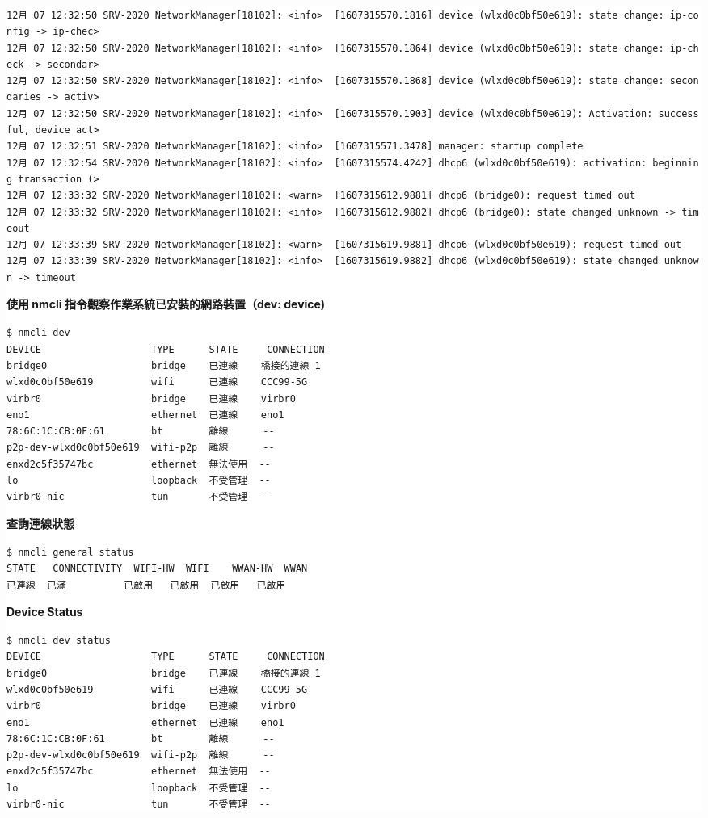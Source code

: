     12月 07 12:32:50 SRV-2020 NetworkManager[18102]: <info>  [1607315570.1816] device (wlxd0c0bf50e619): state change: ip-config -> ip-chec>
    12月 07 12:32:50 SRV-2020 NetworkManager[18102]: <info>  [1607315570.1864] device (wlxd0c0bf50e619): state change: ip-check -> secondar>
    12月 07 12:32:50 SRV-2020 NetworkManager[18102]: <info>  [1607315570.1868] device (wlxd0c0bf50e619): state change: secondaries -> activ>
    12月 07 12:32:50 SRV-2020 NetworkManager[18102]: <info>  [1607315570.1903] device (wlxd0c0bf50e619): Activation: successful, device act>
    12月 07 12:32:51 SRV-2020 NetworkManager[18102]: <info>  [1607315571.3478] manager: startup complete
    12月 07 12:32:54 SRV-2020 NetworkManager[18102]: <info>  [1607315574.4242] dhcp6 (wlxd0c0bf50e619): activation: beginning transaction (>
    12月 07 12:33:32 SRV-2020 NetworkManager[18102]: <warn>  [1607315612.9881] dhcp6 (bridge0): request timed out
    12月 07 12:33:32 SRV-2020 NetworkManager[18102]: <info>  [1607315612.9882] dhcp6 (bridge0): state changed unknown -> timeout
    12月 07 12:33:39 SRV-2020 NetworkManager[18102]: <warn>  [1607315619.9881] dhcp6 (wlxd0c0bf50e619): request timed out
    12月 07 12:33:39 SRV-2020 NetworkManager[18102]: <info>  [1607315619.9882] dhcp6 (wlxd0c0bf50e619): state changed unknown -> timeout


**使用 nmcli 指令觀察作業系統已安裝的網路裝置（dev: device)**

    $ nmcli dev
    DEVICE                   TYPE      STATE     CONNECTION   
    bridge0                  bridge    已連線    橋接的連線 1 
    wlxd0c0bf50e619          wifi      已連線    CCC99-5G     
    virbr0                   bridge    已連線    virbr0       
    eno1                     ethernet  已連線    eno1         
    78:6C:1C:CB:0F:61        bt        離線      --           
    p2p-dev-wlxd0c0bf50e619  wifi-p2p  離線      --           
    enxd2c5f35747bc          ethernet  無法使用  --           
    lo                       loopback  不受管理  --           
    virbr0-nic               tun       不受管理  --    


**查詢連線狀態**

    $ nmcli general status
    STATE   CONNECTIVITY  WIFI-HW  WIFI    WWAN-HW  WWAN   
    已連線  已滿          已啟用   已啟用  已啟用   已啟用 


**Device Status**

    $ nmcli dev status
    DEVICE                   TYPE      STATE     CONNECTION   
    bridge0                  bridge    已連線    橋接的連線 1 
    wlxd0c0bf50e619          wifi      已連線    CCC99-5G     
    virbr0                   bridge    已連線    virbr0       
    eno1                     ethernet  已連線    eno1         
    78:6C:1C:CB:0F:61        bt        離線      --           
    p2p-dev-wlxd0c0bf50e619  wifi-p2p  離線      --           
    enxd2c5f35747bc          ethernet  無法使用  --           
    lo                       loopback  不受管理  --           
    virbr0-nic               tun       不受管理  --           
